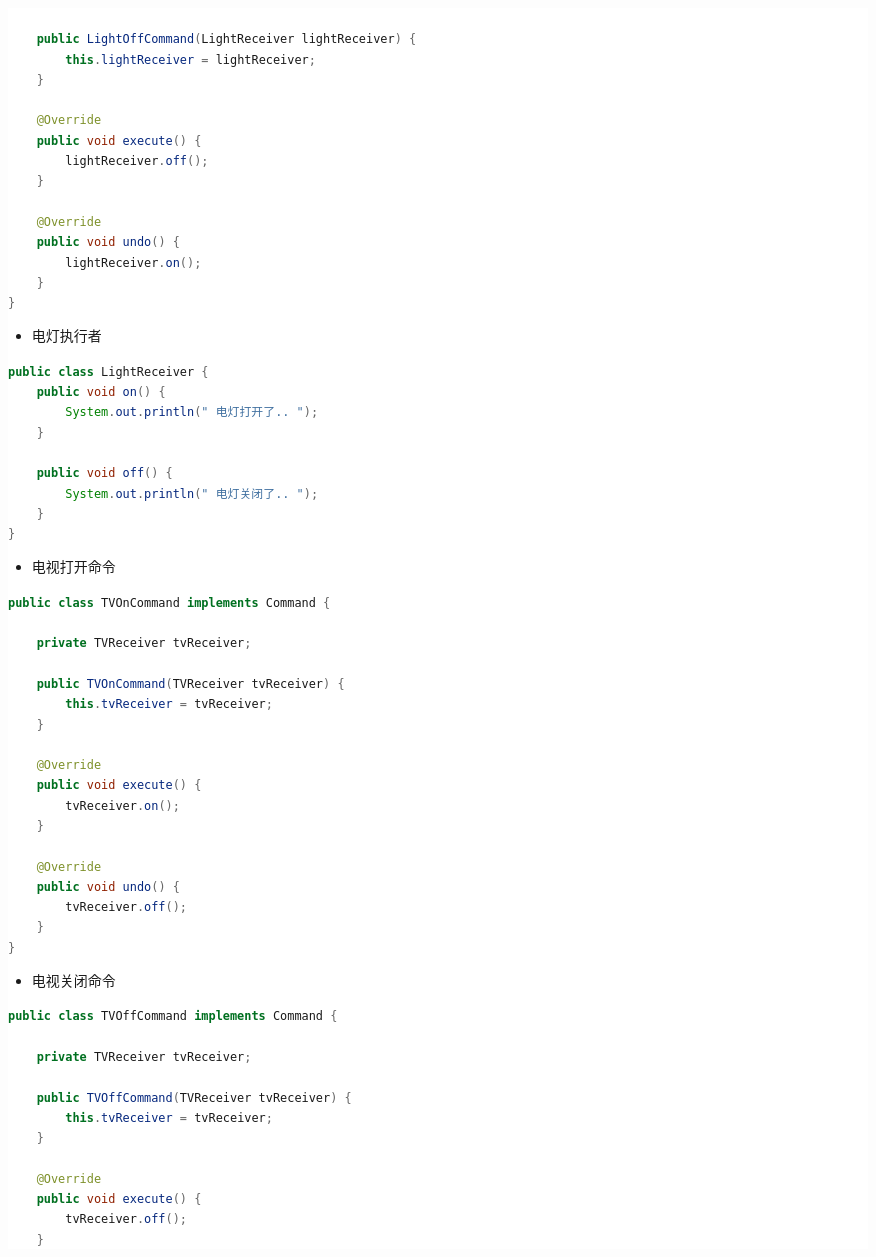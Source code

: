 ```java

    public LightOffCommand(LightReceiver lightReceiver) {
        this.lightReceiver = lightReceiver;
    }

    @Override
    public void execute() {
        lightReceiver.off();
    }

    @Override
    public void undo() {
        lightReceiver.on();
    }
}
```
- 电灯执行者
```java
public class LightReceiver {
    public void on() {
        System.out.println(" 电灯打开了.. ");
    }

    public void off() {
        System.out.println(" 电灯关闭了.. ");
    }
}
```
- 电视打开命令
```java
public class TVOnCommand implements Command {

    private TVReceiver tvReceiver;

    public TVOnCommand(TVReceiver tvReceiver) {
        this.tvReceiver = tvReceiver;
    }

    @Override
    public void execute() {
        tvReceiver.on();
    }

    @Override
    public void undo() {
        tvReceiver.off();
    }
}
```
- 电视关闭命令
```java
public class TVOffCommand implements Command {

    private TVReceiver tvReceiver;

    public TVOffCommand(TVReceiver tvReceiver) {
        this.tvReceiver = tvReceiver;
    }

    @Override
    public void execute() {
        tvReceiver.off();
    }

```